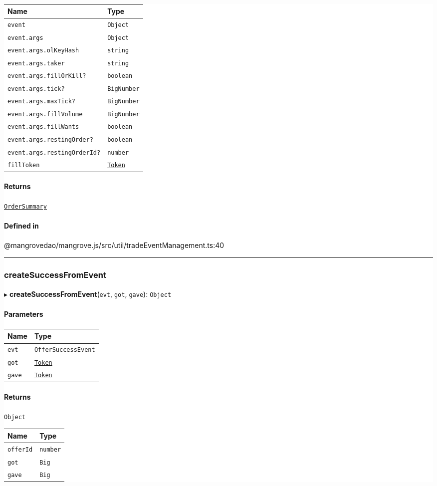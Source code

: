 | Name | Type |
| :------ | :------ |
| `event` | `Object` |
| `event.args` | `Object` |
| `event.args.olKeyHash` | `string` |
| `event.args.taker` | `string` |
| `event.args.fillOrKill?` | `boolean` |
| `event.args.tick?` | `BigNumber` |
| `event.args.maxTick?` | `BigNumber` |
| `event.args.fillVolume` | `BigNumber` |
| `event.args.fillWants` | `boolean` |
| `event.args.restingOrder?` | `boolean` |
| `event.args.restingOrderId?` | `number` |
| `fillToken` | [`Token`](Token.md) |

#### Returns

[`OrderSummary`](../namespaces/Market-1.md#ordersummary)

#### Defined in

@mangrovedao/mangrove.js/src/util/tradeEventManagement.ts:40

___

### <a id="createsuccessfromevent" name="createsuccessfromevent"></a> createSuccessFromEvent

▸ **createSuccessFromEvent**(`evt`, `got`, `gave`): `Object`

#### Parameters

| Name | Type |
| :------ | :------ |
| `evt` | `OfferSuccessEvent` |
| `got` | [`Token`](Token.md) |
| `gave` | [`Token`](Token.md) |

#### Returns

`Object`

| Name | Type |
| :------ | :------ |
| `offerId` | `number` |
| `got` | `Big` |
| `gave` | `Big` |
